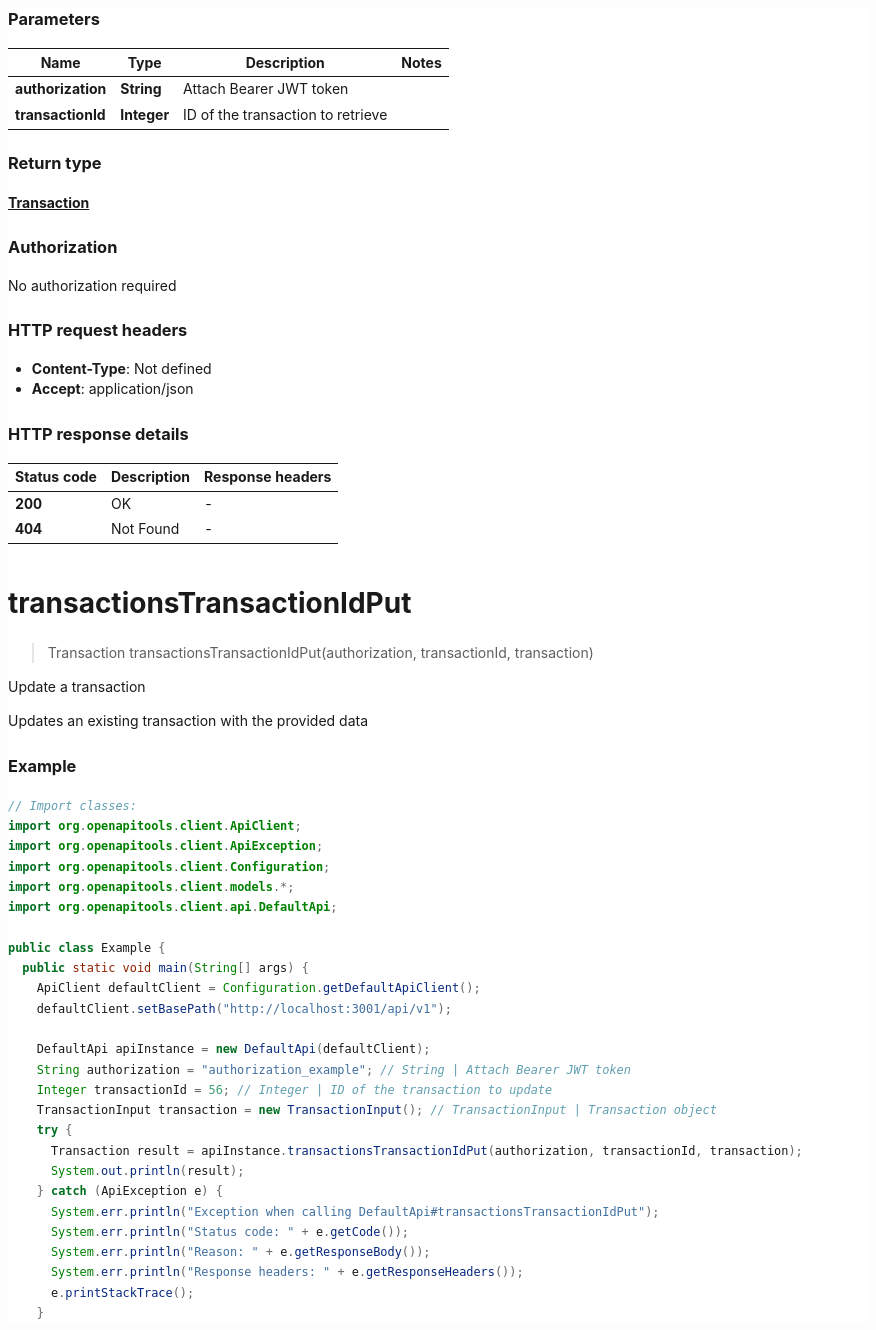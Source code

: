 
### Parameters

Name | Type | Description  | Notes
------------- | ------------- | ------------- | -------------
 **authorization** | **String**| Attach Bearer JWT token |
 **transactionId** | **Integer**| ID of the transaction to retrieve |

### Return type

[**Transaction**](Transaction.md)

### Authorization

No authorization required

### HTTP request headers

 - **Content-Type**: Not defined
 - **Accept**: application/json

### HTTP response details
| Status code | Description | Response headers |
|-------------|-------------|------------------|
**200** | OK |  -  |
**404** | Not Found |  -  |

<a name="transactionsTransactionIdPut"></a>
# **transactionsTransactionIdPut**
> Transaction transactionsTransactionIdPut(authorization, transactionId, transaction)

Update a transaction

Updates an existing transaction with the provided data

### Example
```java
// Import classes:
import org.openapitools.client.ApiClient;
import org.openapitools.client.ApiException;
import org.openapitools.client.Configuration;
import org.openapitools.client.models.*;
import org.openapitools.client.api.DefaultApi;

public class Example {
  public static void main(String[] args) {
    ApiClient defaultClient = Configuration.getDefaultApiClient();
    defaultClient.setBasePath("http://localhost:3001/api/v1");

    DefaultApi apiInstance = new DefaultApi(defaultClient);
    String authorization = "authorization_example"; // String | Attach Bearer JWT token
    Integer transactionId = 56; // Integer | ID of the transaction to update
    TransactionInput transaction = new TransactionInput(); // TransactionInput | Transaction object
    try {
      Transaction result = apiInstance.transactionsTransactionIdPut(authorization, transactionId, transaction);
      System.out.println(result);
    } catch (ApiException e) {
      System.err.println("Exception when calling DefaultApi#transactionsTransactionIdPut");
      System.err.println("Status code: " + e.getCode());
      System.err.println("Reason: " + e.getResponseBody());
      System.err.println("Response headers: " + e.getResponseHeaders());
      e.printStackTrace();
    }
```